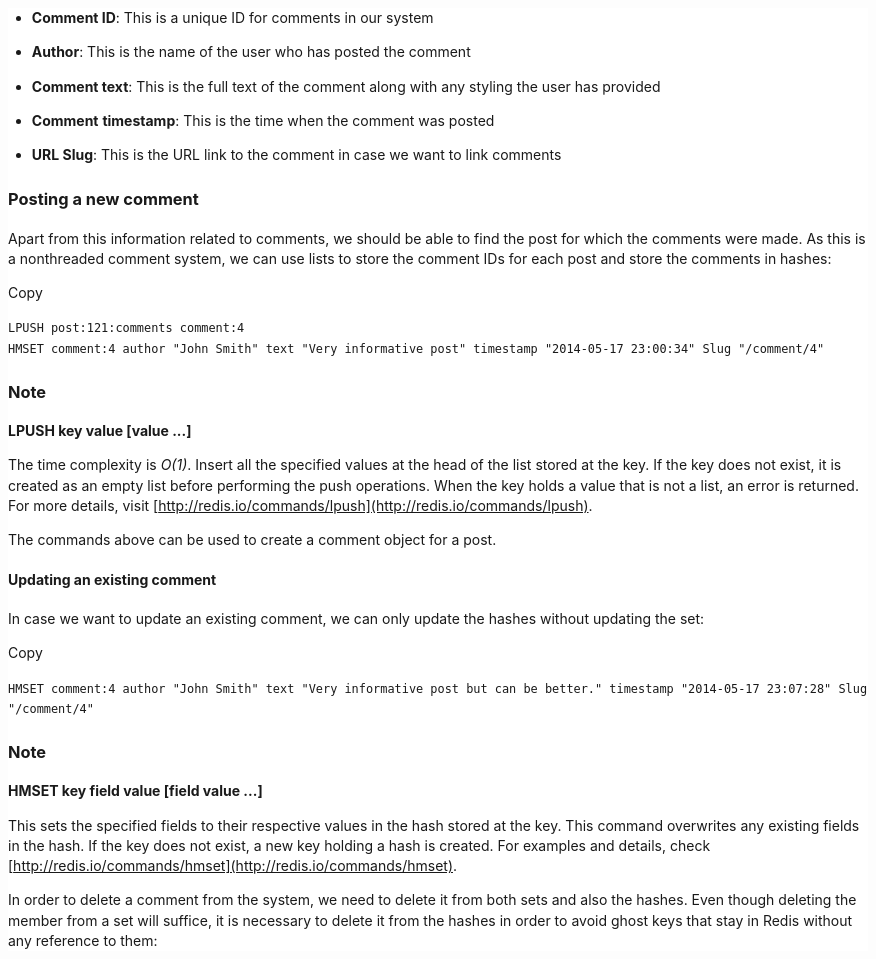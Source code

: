 *   **Comment ID**: This is a unique ID for comments in our system
    
*   **Author**: This is the name of the user who has posted the comment
    
*   **Comment text**: This is the full text of the comment along with any styling the user has provided
    
*   **Comment** **timestamp**: This is the time when the comment was posted
    
*   **URL Slug**: This is the URL link to the comment in case we want to link comments
    

### Posting a new comment

Apart from this information related to comments, we should be able to find the post for which the comments were made. As this is a nonthreaded comment system, we can use lists to store the comment IDs for each post and store the comments in hashes:

Copy

    LPUSH post:121:comments comment:4
    HMSET comment:4 author "John Smith" text "Very informative post" timestamp "2014-05-17 23:00:34" Slug "/comment/4"
    

### Note

**LPUSH key value \[value ...\]**

The time complexity is _O(1)_. Insert all the specified values at the head of the list stored at the key. If the key does not exist, it is created as an empty list before performing the push operations. When the key holds a value that is not a list, an error is returned. For more details, visit [http://redis.io/commands/lpush](http://redis.io/commands/lpush).

The commands above can be used to create a comment object for a post.

#### Updating an existing comment

In case we want to update an existing comment, we can only update the hashes without updating the set:

Copy

    HMSET comment:4 author "John Smith" text "Very informative post but can be better." timestamp "2014-05-17 23:07:28" Slug "/comment/4"
    

### Note

**HMSET key field value \[field value ...\]**

This sets the specified fields to their respective values in the hash stored at the key. This command overwrites any existing fields in the hash. If the key does not exist, a new key holding a hash is created. For examples and details, check [http://redis.io/commands/hmset](http://redis.io/commands/hmset).

In order to delete a comment from the system, we need to delete it from both sets and also the hashes. Even though deleting the member from a set will suffice, it is necessary to delete it from the hashes in order to avoid ghost keys that stay in Redis without any reference to them:

